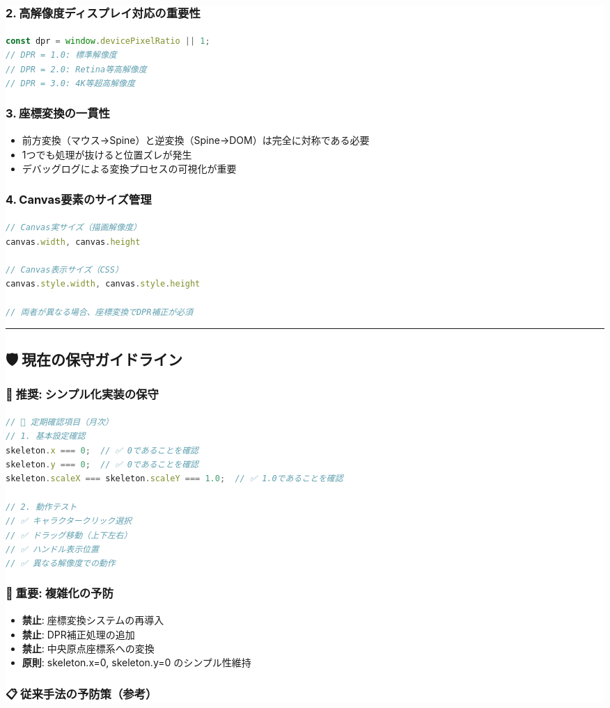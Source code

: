 ### 2. 高解像度ディスプレイ対応の重要性
```javascript
const dpr = window.devicePixelRatio || 1;
// DPR = 1.0: 標準解像度
// DPR = 2.0: Retina等高解像度
// DPR = 3.0: 4K等超高解像度
```

### 3. 座標変換の一貫性
- 前方変換（マウス→Spine）と逆変換（Spine→DOM）は完全に対称である必要
- 1つでも処理が抜けると位置ズレが発生
- デバッグログによる変換プロセスの可視化が重要

### 4. Canvas要素のサイズ管理
```javascript
// Canvas実サイズ（描画解像度）
canvas.width, canvas.height

// Canvas表示サイズ（CSS）
canvas.style.width, canvas.style.height

// 両者が異なる場合、座標変換でDPR補正が必須
```

---

## 🛡️ 現在の保守ガイドライン

### 🥇 推奨: シンプル化実装の保守
```javascript
// 🔧 定期確認項目（月次）
// 1. 基本設定確認
skeleton.x === 0;  // ✅ 0であることを確認
skeleton.y === 0;  // ✅ 0であることを確認
skeleton.scaleX === skeleton.scaleY === 1.0;  // ✅ 1.0であることを確認

// 2. 動作テスト
// ✅ キャラクタークリック選択
// ✅ ドラッグ移動（上下左右）
// ✅ ハンドル表示位置
// ✅ 異なる解像度での動作
```

### 🚨 重要: 複雑化の予防
- **禁止**: 座標変換システムの再導入
- **禁止**: DPR補正処理の追加
- **禁止**: 中央原点座標系への変換
- **原則**: skeleton.x=0, skeleton.y=0 のシンプル性維持

### 📋 従来手法の予防策（参考）

